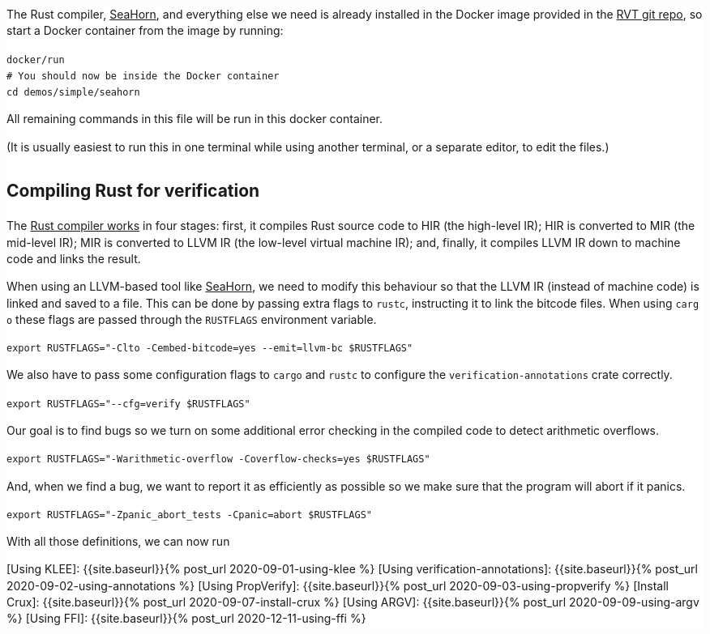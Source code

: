 The Rust compiler, [SeaHorn], and everything else we need is already installed
in the Docker image provided in the [RVT git repo], so start a Docker container
from the image by running:

``` shell
docker/run
# You should now be inside the Docker container
cd demos/simple/seahorn
```

All remaining commands in this file will be run in this docker container.

(It is usually easiest to run this in one terminal while using
another terminal, or a separate editor, to edit the files.)

## Compiling Rust for verification

The [Rust compiler works][MIR blog post]
in four stages:
first, it compiles Rust source code to HIR (the high-level IR);
HIR is converted to MIR (the mid-level IR);
MIR is converted to LLVM IR (the low-level virtual machine IR);
and, finally, it compiles LLVM IR down to machine code and links the result.

When using an LLVM-based tool like [SeaHorn], we need to modify this behaviour
so that the LLVM IR (instead of machine code) is linked and saved to a file.
This can be done by passing extra flags to `rustc`, instructing it to link the
bitcode files.
When using `cargo` these flags are passed through the `RUSTFLAGS` environment
variable.

```
export RUSTFLAGS="-Clto -Cembed-bitcode=yes --emit=llvm-bc $RUSTFLAGS"
```

We also have to pass some configuration flags to `cargo` and `rustc` to
configure the `verification-annotations` crate correctly.

```
export RUSTFLAGS="--cfg=verify $RUSTFLAGS"
```

Our goal is to find bugs so we turn on some additional error checking
in the compiled code to detect arithmetic overflows.

```
export RUSTFLAGS="-Warithmetic-overflow -Coverflow-checks=yes $RUSTFLAGS"
```

And, when we find a bug, we want to report it as efficiently as
possible so we make sure that the program will abort if it panics.


```
export RUSTFLAGS="-Zpanic_abort_tests -Cpanic=abort $RUSTFLAGS"
```

With all those definitions, we can now run


[CC-rs crate]:                    https://github.com/alexcrichton/cc-rs/
[Cargo build scripts]:            https://doc.rust-lang.org/cargo/reference/build-scripts.html
[Clang]:                          https://clang.llvm.org/
[Crux-MIR]:                       https://github.com/GaloisInc/mir-verifier/
[Docker]:                         https://www.docker.com/
[GraalVM and Rust]:               https://michaelbh.com/blog/graalvm-and-rust-1/
[Hypothesis]:                     https://hypothesis.works/
[KLEE]:                           https://klee.github.io/
[LLVM]:                           https://llvm.org/
[Linux driver verification]:      http://linuxtesting.org/ldv/
[MIR blog post]:                  https://blog.rust-lang.org/2016/04/19/MIR.html
[PropTest book]:                  https://altsysrq.github.io/proptest-book/intro.html
[PropTest]:                       https://github.com/AltSysrq/proptest/
[Rust benchmarks]:                https://github.com/soarlab/rust-benchmarks/
[Rust port of QuickCheck]:        https://github.com/burntsushi/quickcheck/
[Rust's runtime]:                 https://blog.mgattozzi.dev/rusts-runtime/
[SMACK]:                          https://smackers.github.io/
[SV-COMP]:                        https://sv-comp.sosy-lab.org/2020/rules.php
[SeaHorn]:                        https://github.com/seahorn/seahorn
[dev10]:                          https://github.com/seahorn/seahorn/tree/dev10
[rustc]:                          https://doc.rust-lang.org/rustc/
[std::env::args source code]:     https://github.com/rust-lang/rust/blob/master/library/std/src/sys/unix/args.rs
[verify-c-common]:                https://github.com/seahorn/verify-c-common
[RVT git repo]:                   {{site.gitrepo}}/
[cargo-verify source]:            {{site.gitrepo}}blob/main/cargo-verify/
[demos/simple/klee/src/main.rs]:  {{site.gitrepo}}blob/main/demos/simple/klee/src/main.rs
[demos/simple/klee/verify.sh]:    {{site.gitrepo}}blob/main/demos/simple/klee/verify.sh
[demos/simple/seahorn/verify.sh]: {{site.gitrepo}}blob/main/demos/simple/seahorn/verify.sh
[compatibility-test]:             {{site.gitrepo}}blob/main/compatibility-test/src
[demos/simple/ffi directory]:     {{site.gitrepo}}blob/main/demos/simple/ffi/
[CONTRIBUTING]:                   {{site.gitrepo}}blob/main/CONTRIBUTING.md
[LICENSE-APACHE]:                 {{site.gitrepo}}blob/main/LICENSE-APACHE
[LICENSE-MIT]:                    {{site.gitrepo}}blob/main/LICENSE-MIT
[Using KLEE]:                     {{site.baseurl}}{% post_url 2020-09-01-using-klee %}
[Using verification-annotations]: {{site.baseurl}}{% post_url 2020-09-02-using-annotations %}
[Using PropVerify]:               {{site.baseurl}}{% post_url 2020-09-03-using-propverify %}
[Install Crux]:                   {{site.baseurl}}{% post_url 2020-09-07-install-crux %}
[Using ARGV]:                     {{site.baseurl}}{% post_url 2020-09-09-using-argv %}
[Using FFI]:                      {{site.baseurl}}{% post_url 2020-12-11-using-ffi %}